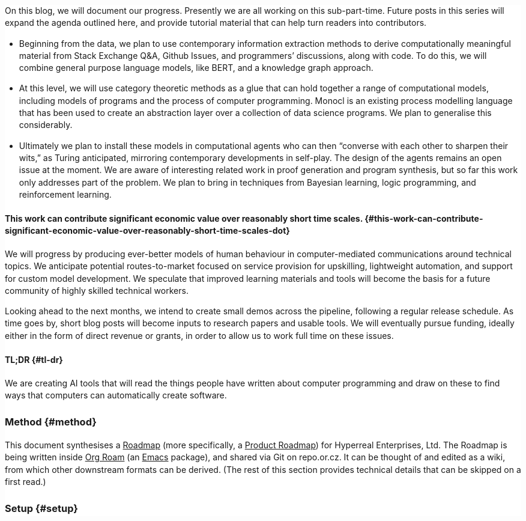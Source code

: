 On this blog, we will document our progress.  Presently we are all working on this sub-part-time. Future posts in this series will expand the agenda outlined here, and provide tutorial material that can help turn readers into contributors.

-   Beginning from the data, we plan to use contemporary information extraction methods to derive computationally meaningful material from Stack Exchange Q&A, Github Issues, and programmers’ discussions, along with code. To do this, we will combine general purpose language models, like BERT, and a knowledge graph approach.

-   At this level, we will use category theoretic methods as a glue that can hold together a range of computational models, including models of programs and the process of computer programming. Monocl is an existing process modelling language that has been used to create an abstraction layer over a collection of data science programs. We plan to generalise this considerably.

-   Ultimately we plan to install these models in computational agents who can then “converse with each other to sharpen their wits,” as Turing anticipated, mirroring contemporary developments in self-play.  The design of the agents remains an open issue at the moment.  We are aware of interesting related work in proof generation and program synthesis, but so far this work only addresses part of the problem. We plan to bring in techniques from Bayesian learning, logic programming, and reinforcement learning.


#### This work can contribute significant economic value over reasonably short time scales. {#this-work-can-contribute-significant-economic-value-over-reasonably-short-time-scales-dot}

We will progress by producing ever-better models of human behaviour in computer-mediated communications around technical topics.  We anticipate potential routes-to-market focused on service provision for upskilling, lightweight automation, and support for custom model development.  We speculate that improved learning materials and tools will become the basis for a future community of highly skilled technical workers.

Looking ahead to the next months, we intend to create small demos across the pipeline, following a regular release schedule.  As time goes by, short blog posts will become inputs to research papers and usable tools. We will eventually pursue funding, ideally either in the form of direct revenue or grants, in order to allow us to work full time on these issues.


#### TL;DR {#tl-dr}

We are creating AI tools that will read the things people have written about computer programming and draw on these to find ways that computers can automatically create software.


### Method {#method}

This document synthesises a [Roadmap](http://www.peeragogy.org/pattern-roadmap.html) (more specifically, a [Product Roadmap](http://scrumbook.org/value-stream/product-roadmap.html)) for Hyperreal Enterprises, Ltd.  The Roadmap is being written inside [Org Roam](https://github.com/org-roam/org-roam) (an [Emacs](https://www.gnu.org/software/emacs/) package), and shared via Git on repo.or.cz.  It can be thought of and edited as a wiki, from which other downstream formats can be derived.  (The rest of this section provides technical details that can be skipped on a first read.)


### Setup {#setup}
